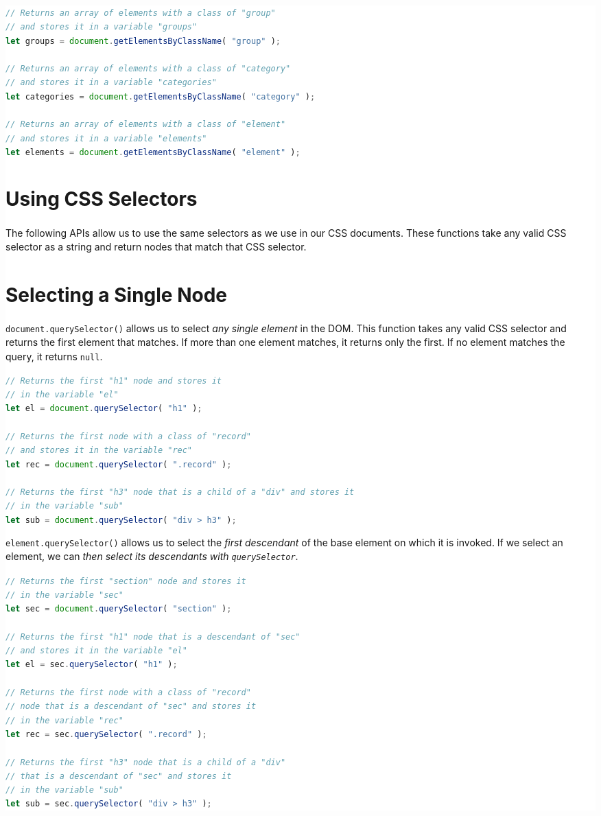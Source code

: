 ```js
// Returns an array of elements with a class of "group"
// and stores it in a variable "groups"
let groups = document.getElementsByClassName( "group" );

// Returns an array of elements with a class of "category"
// and stores it in a variable "categories"
let categories = document.getElementsByClassName( "category" );

// Returns an array of elements with a class of "element"
// and stores it in a variable "elements"
let elements = document.getElementsByClassName( "element" );
```

# Using CSS Selectors  

The following APIs allow us to use the same selectors as we use in our CSS documents. These functions take any valid CSS selector as a string and return nodes that match that CSS selector.

# Selecting a Single Node  

`document.querySelector()` allows us to select *any single element* in the DOM. This function takes any valid CSS selector and returns the first element that matches. If more than one element matches, it returns only the first. If no element matches the query, it returns `null`.

```js
// Returns the first "h1" node and stores it
// in the variable "el"
let el = document.querySelector( "h1" );

// Returns the first node with a class of "record"
// and stores it in the variable "rec"
let rec = document.querySelector( ".record" );

// Returns the first "h3" node that is a child of a "div" and stores it
// in the variable "sub"
let sub = document.querySelector( "div > h3" );
```

`element.querySelector()` allows us to select the *first descendant* of the base element on which it is invoked. If we select an element, we can *then select its descendants with `querySelector`*.

```js
// Returns the first "section" node and stores it
// in the variable "sec"
let sec = document.querySelector( "section" );

// Returns the first "h1" node that is a descendant of "sec"
// and stores it in the variable "el"
let el = sec.querySelector( "h1" );

// Returns the first node with a class of "record"
// node that is a descendant of "sec" and stores it
// in the variable "rec"
let rec = sec.querySelector( ".record" );

// Returns the first "h3" node that is a child of a "div"
// that is a descendant of "sec" and stores it
// in the variable "sub"
let sub = sec.querySelector( "div > h3" );
```
